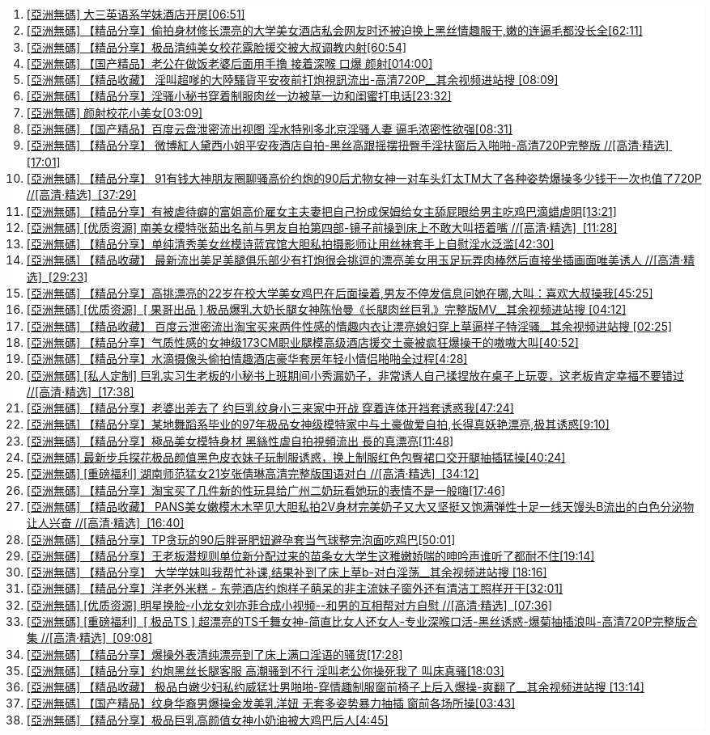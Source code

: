 1. [ [亞洲無碼] 大三英语系学妹酒店开房[06:51] ]( http://91.9p9.xyz/ev.php?VID=2a29SSSzJgKRincXtdbOSROTiX7WEgmaFhWumJI0EBW2hOGTRZC7Mkz6uQ)
1. [ [亞洲無碼] 【精品分享】偷拍身材修长漂亮的大学美女酒店私会网友时还被迫换上黑丝情趣服干,嫩的连逼毛都没长全[62:11] ]( https://ooaa014.com/play/video.php?id=126)
1. [ [亞洲無碼] 【精品分享】极品清纯美女校花露脸援交被大叔调教内射[60:54] ]( https://ooaa014.com/play/video.php?id=102)
1. [ [亞洲無碼] 【国产精品】老公在做饭老婆后面用手撸 接着深喉 口爆 颜射[014:00] ]( https://www.888dav.com/vod/186633/)
1. [ [亞洲無碼] 【精品收藏】 淫叫超嗲的大陸騷貨平安夜前打炮視訊流出-高清720P__其余视频进站搜 [08:09] ]( https://ssp46.cc/bbsembed/1024ebe985f3cb639c932544901d2cfe8b08?id=4568)
1. [ [亞洲無碼] 【精品分享】淫骚小秘书穿着制服肉丝一边被草一边和闺蜜打电话[23:32] ]( https://ooaa014.com/play/video.php?id=101)
1. [ [亞洲無碼] 颜射校花小美女[03:09] ]( http://91.9p9.xyz/ev.php?VID=aa290nR4DbUG9PoacZErVUt8657YkuB4XAygZisDooAwc47A7YHDiS0AcA)
1. [ [亞洲無碼] 【国产精品】百度云盘泄密流出视图 淫水特别多北京淫骚人妻 逼毛浓密性欲强[08:31] ]( https://www.888dav.com/vod/186912/)
1. [ [亞洲無碼] 【精品分享】 微博紅人黛西小姐平安夜酒店自拍-黑丝高跟摇摆扭臀手淫扶窗后入啪啪-高清720P完整版 //[高清·精选]&nbsp; [17:01] ]( https://ssp46.cc/bbsembed/1024c46889475744fa12b4392be2e8fac3ca?id=3103)
1. [ [亞洲無碼] 【精品分享】 91有钱大神朋友圈聊骚高价约炮的90后尤物女神一对车头灯太TM大了各种姿势爆操多少钱干一次也值了720P //[高清·精选]&nbsp; [37:29] ]( https://ssp46.cc/bbsembed/10242cbe6efcfc99656113543bd58a29ba49?id=889)
1. [ [亞洲無碼] 【精品分享】有被虐待癖的富姐高价雇女主夫妻把自己扮成保姆给女主舔屁眼给男主吃鸡巴滴蜡虐阴[13:21] ]( https://ooaa014.com/play/video.php?id=97)
1. [ [亞洲無碼] [优质资源] 南美女模特张茹出名前与男友自拍第四部-镜子前操到床上不敢大叫捂着嘴 //[高清·精选]&nbsp; [11:28] ]( https://ssp46.cc/bbsembed/10248a073c7fce59962eecfe8904b1baef7d?id=1815)
1. [ [亞洲無碼] 【精品分享】单纯清秀美女丝模诗蓝宾馆大胆私拍摄影师让用丝袜套手上自慰淫水泛滥[42:30] ]( https://ooaa014.com/play/video.php?id=106)
1. [ [亞洲無碼] 【精品收藏】 最新流出美足美腿俱乐部少有打炮很会挑逗的漂亮美女用玉足玩弄肉棒然后直接坐插画面唯美诱人 //[高清·精选]&nbsp; [29:23] ]( https://ssp46.cc/bbsembed/1024606ef2dd964db7a62ec0bf226636e3a0?id=3879)
1. [ [亞洲無碼] 【精品分享】高挑漂亮的22岁在校大学美女鸡巴在后面操着,男友不停发信息问她在哪,大叫：喜欢大叔操我[45:25] ]( https://ooaa014.com/play/video.php?id=114)
1. [ [亞洲無碼] [优质资源]&nbsp; [ 果哥出品 ] 极品爆乳大奶长腿女神陈怡曼《长腿肉丝巨乳》完整版MV__其余视频进站搜 [04:12] ]( https://ssp46.cc/bbsembed/10249342ff55d84a8a21bf10222a9bf7aaae?id=223)
1. [ [亞洲無碼] 【精品收藏】 百度云泄密流出淘宝买来两件性感的情趣内衣让漂亮媳妇穿上草逼样子特淫骚__其余视频进站搜 [02:25] ]( https://ssp46.cc/bbsembed/102466a0e190fe1fc2b979dc70e441d439c1?id=5001)
1. [ [亞洲無碼] 【精品分享】气质性感的女神级173CM职业腿模高级酒店援交土豪被疯狂爆操干的嗷嗷大叫[40:52] ]( https://ooaa014.com/play/video.php?id=98)
1. [ [亞洲無碼] 【精品分享】水滴摄像头偷拍情趣酒店豪华套房年轻小情侣啪啪全过程[4:28] ]( https://ooaa014.com/play/video.php?id=108)
1. [ [亞洲無碼] [私人定制] 巨乳实习生老板的小秘书上班期间小秀漏奶子，非常诱人自己揉捏放在桌子上玩耍，这老板肯定幸福不要错过 //[高清·精选]&nbsp; [17:38] ]( https://ssp46.cc/bbsembed/102439b7e2be6167f0cc51640eae507add94?id=2899)
1. [ [亞洲無碼] 【精品分享】老婆出差去了 约巨乳纹身小三来家中开战 穿着连体开裆套诱惑我[47:24] ]( https://www.888dav.com/vod/187041/)
1. [ [亞洲無碼] 【精品分享】某地舞蹈系毕业的97年极品女神级模特家中与土豪做爱自拍,长得真妖艳漂亮,极其诱惑[9:10] ]( https://ooaa014.com/play/video.php?id=107)
1. [ [亞洲無碼] 【精品分享】極品美女模特身材 黑絲性虐自拍視頻流出 長的真漂亮[11:48] ]( https://ooaa014.com/play/video.php?id=103)
1. [ [亞洲無碼] 最新步兵探花极品颜值黑色皮衣妹子玩制服诱惑，换上制服红色包臀裙口交开腿抽插猛操[40:24] ]( https://kkembed.kdwshell.com/embed/94627)
1. [ [亞洲無碼] [重磅福利] 湖南师范猛女21岁张倩琳高清完整版国语对白 //[高清·精选]&nbsp; [34:12] ]( https://ssp46.cc/bbsembed/10246b6ba8b494e1204d1b4a63cdc934ba23?id=4646)
1. [ [亞洲無碼] 【精品分享】淘宝买了几件新的性玩具给广州二奶玩看她玩的表情不是一般嗨[17:46] ]( https://ooaa014.com/play/video.php?id=100)
1. [ [亞洲無碼] 【精品收藏】 PANS美女嫩模木木罕见大胆私拍2V身材完美奶子又大又坚挺又饱满弹性十足一线天馒头B流出的白色分泌物让人兴奋 //[高清·精选]&nbsp; [16:40] ]( https://ssp46.cc/bbsembed/102444d6a270bcbdeaeddd1d89d844ed88b9?id=1133)
1. [ [亞洲無碼] 【精品分享】TP贪玩的90后胖哥肥妞避孕套当气球整完泡面吃鸡巴[50:01] ]( https://ooaa014.com/play/video.php?id=99)
1. [ [亞洲無碼] 【精品分享】王老板潜规则单位新分配过来的苗条女大学生这稚嫩娇喘的呻吟声谁听了都耐不住[19:14] ]( https://ooaa014.com/play/video.php?id=104)
1. [ [亞洲無碼] 【精品分享】 大学学妹叫我帮忙补课,结果补到了床上草b-对白淫荡__其余视频进站搜 [18:16] ]( https://ssp46.cc/bbsembed/10245fa86f3816f63735ecaabbc60867b08d?id=2294)
1. [ [亞洲無碼] 【精品分享】洋老外米糕 - 东莞酒店约炮样子萌呆的非主流妹子窗外还有清洁工照样开干[32:01] ]( https://ooaa014.com/play/video.php?id=105)
1. [ [亞洲無碼] [优质资源] 明星换脸-小龙女刘亦菲合成小视频--和男的互相帮对方自慰 //[高清·精选]&nbsp; [07:36] ]( https://ssp46.cc/bbsembed/10240dc775074cf0f66db8db3dc96878009c?id=3507)
1. [ [亞洲無碼] [重磅福利]&nbsp; [ 极品TS ] 超漂亮的TS千舞女神-简直比女人还女人-专业深喉口活-黑丝诱惑-爆菊抽插浪叫-高清720P完整版合集 //[高清·精选]&nbsp; [09:08] ]( https://ssp46.cc/bbsembed/10249b919775644652f37227ba9ce74dcdb7?id=216)
1. [ [亞洲無碼] 【精品分享】爆操外表清纯漂亮到了床上满口淫语的骚货[17:28] ]( https://ooaa014.com/play/video.php?id=93)
1. [ [亞洲無碼] 【精品分享】约炮黑丝长腿客服 高潮骚到不行 淫叫老公你操死我了 叫床真骚[18:03] ]( https://www.888dav.com/vod/186938/)
1. [ [亞洲無碼] 【精品收藏】 极品白嫩少妇私约威猛壮男啪啪-穿情趣制服窗前椅子上后入爆操-爽翻了__其余视频进站搜 [13:14] ]( https://ssp46.cc/bbsembed/1024c77f5c680611a9e9746e4eee2a46b047?id=4202)
1. [ [亞洲無碼] 【国产精品】纹身华裔男爆操金发美乳洋妞 无套多姿势暴力抽插 窗前各场所操[03:43] ]( https://www.888dav.com/vod/186977/)
1. [ [亞洲無碼] 【精品分享】极品巨乳高颜值女神小奶油被大鸡巴后人[4:45] ]( https://ooaa014.com/play/video.php?id=88)